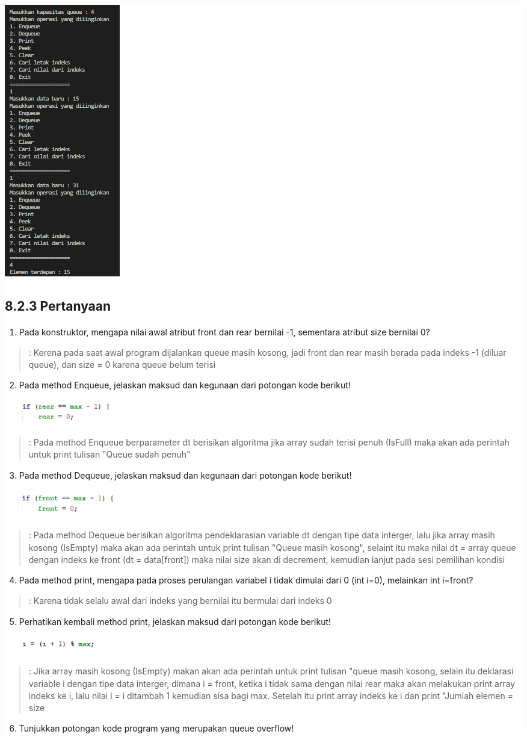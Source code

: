 <img src="J9 - 8.2.2.PNG">

## 8.2.3 Pertanyaan
1. Pada konstruktor, mengapa nilai awal atribut front dan rear bernilai -1, sementara atribut size bernilai 0?
> : Kerena pada saat awal program dijalankan queue masih kosong, jadi front dan rear masih berada pada indeks -1 (diluar queue), dan size = 0 karena queue belum terisi
2. Pada method Enqueue, jelaskan maksud dan kegunaan dari potongan kode berikut! <p>
<img src="J9 - 8.2.3 (2).PNG"> <p>
> : Pada method Enqueue berparameter dt berisikan algoritma jika array sudah terisi penuh (IsFull) maka akan ada perintah untuk print tulisan "Queue sudah penuh"
3. Pada method Dequeue, jelaskan maksud dan kegunaan dari potongan kode berikut! <p>
<img src="J9 - 8.2.3 (3).PNG"> <p>
> : Pada method Dequeue berisikan algoritma pendeklarasian variable dt dengan tipe data interger, lalu jika array masih kosong (IsEmpty) maka akan ada perintah untuk print tulisan "Queue masih kosong", selaint itu maka nilai dt = array queue dengan indeks ke front (dt = data[front]) maka nilai size akan di decrement, kemudian lanjut pada sesi pemilihan kondisi
4. Pada method print, mengapa pada proses perulangan variabel i tidak dimulai dari 0 (int i=0), melainkan int i=front?
> : Karena tidak selalu awal dari indeks yang bernilai itu bermulai dari indeks 0
5. Perhatikan kembali method print, jelaskan maksud dari potongan kode berikut! <p>
<img src="J9 - 8.2.3 (5).PNG"> <p>
> : Jika array masih kosong (IsEmpty) makan akan ada perintah untuk print tulisan "queue masih kosong, selain itu deklarasi variable i dengan tipe data interger, dimana i = front, ketika i tidak sama dengan nilai rear maka akan melakukan print array indeks ke i, lalu nilai i = i ditambah 1 kemudian sisa bagi  max. Setelah itu print array indeks ke i dan print "Jumlah elemen = size
6. Tunjukkan potongan kode program yang merupakan queue overflow!